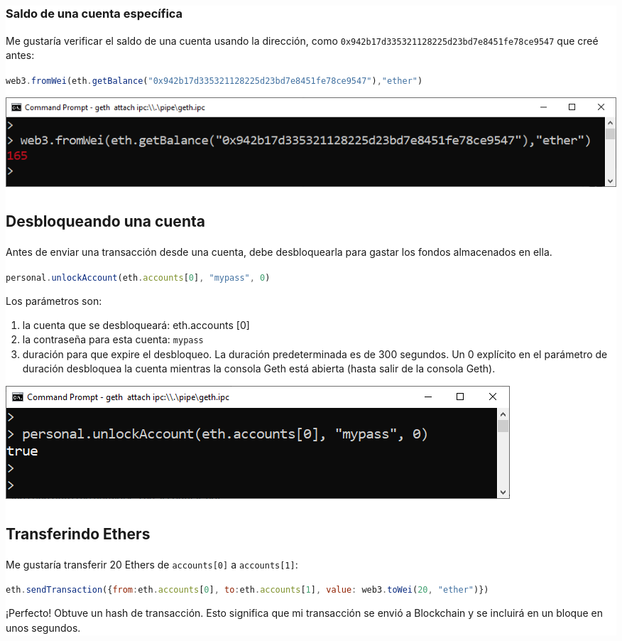 ### Saldo de una cuenta específica

Me gustaría verificar el saldo de una cuenta usando la dirección, como `0x942b17d335321128225d23bd7e8451fe78ce9547` que creé antes:

```js
web3.fromWei(eth.getBalance("0x942b17d335321128225d23bd7e8451fe78ce9547"),"ether")
```

![Balance of a specific account](../../images/geth/image-16.png)

## Desbloqueando una cuenta

Antes de enviar una transacción desde una cuenta, debe desbloquearla para gastar los fondos almacenados en ella.

```js
personal.unlockAccount(eth.accounts[0], "mypass", 0)
```

Los parámetros son:
1. la cuenta que se desbloqueará: eth.accounts [0]
2. la contraseña para esta cuenta: `mypass`
3. duración para que expire el desbloqueo. La duración predeterminada es de 300 segundos. Un 0 explícito en el parámetro de duración desbloquea la cuenta mientras la consola Geth está abierta (hasta salir de la consola Geth).

![personal unlockAccount](../../images/geth/image-17.png)

## Transferindo Ethers

Me gustaría transferir 20 Ethers de `accounts[0]` a `accounts[1]`:

```js
eth.sendTransaction({from:eth.accounts[0], to:eth.accounts[1], value: web3.toWei(20, "ether")})
```

¡Perfecto! Obtuve un hash de transacción. Esto significa que mi transacción se envió a Blockchain y se incluirá en un bloque en unos segundos.
